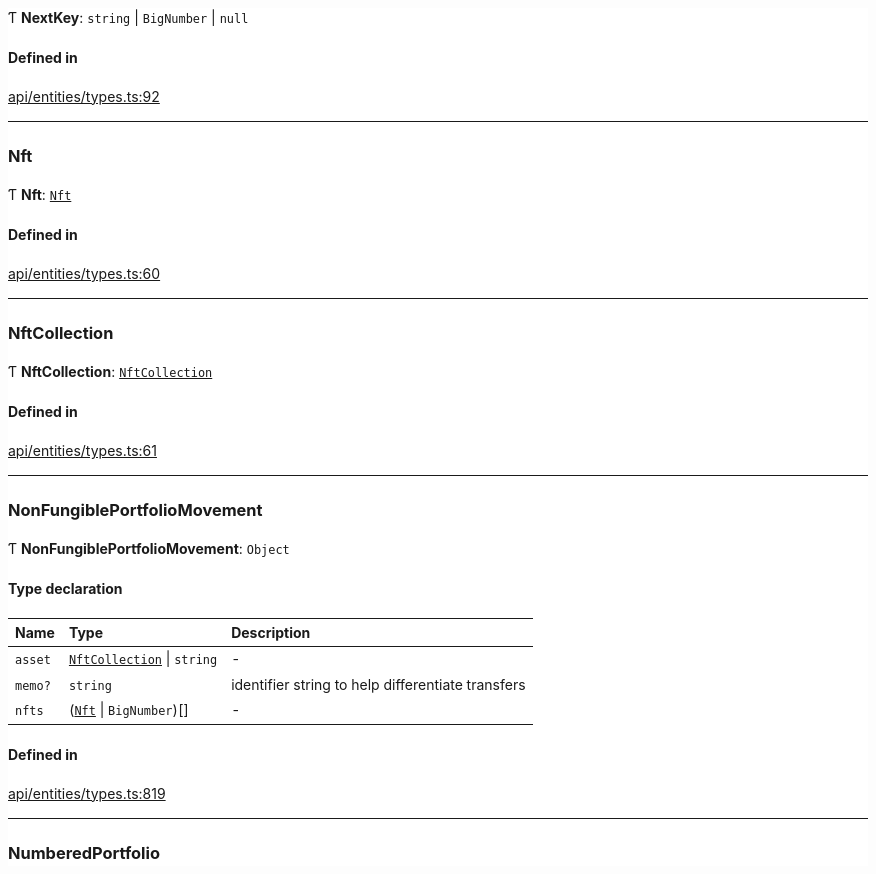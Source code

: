Ƭ **NextKey**: `string` \| `BigNumber` \| ``null``

#### Defined in

[api/entities/types.ts:92](https://github.com/PolymeshAssociation/polymesh-sdk/blob/5b946f904/src/api/entities/types.ts#L92)

___

### Nft

Ƭ **Nft**: [`Nft`](../../../../classes/API/Entities/Asset/NonFungible/Nft/Nft.md)

#### Defined in

[api/entities/types.ts:60](https://github.com/PolymeshAssociation/polymesh-sdk/blob/5b946f904/src/api/entities/types.ts#L60)

___

### NftCollection

Ƭ **NftCollection**: [`NftCollection`](../../../../classes/API/Entities/Asset/NonFungible/NftCollection/NftCollection.md)

#### Defined in

[api/entities/types.ts:61](https://github.com/PolymeshAssociation/polymesh-sdk/blob/5b946f904/src/api/entities/types.ts#L61)

___

### NonFungiblePortfolioMovement

Ƭ **NonFungiblePortfolioMovement**: `Object`

#### Type declaration

| Name | Type | Description |
| :------ | :------ | :------ |
| `asset` | [`NftCollection`](Types.md#nftcollection) \| `string` | - |
| `memo?` | `string` | identifier string to help differentiate transfers |
| `nfts` | ([`Nft`](Types.md#nft) \| `BigNumber`)[] | - |

#### Defined in

[api/entities/types.ts:819](https://github.com/PolymeshAssociation/polymesh-sdk/blob/5b946f904/src/api/entities/types.ts#L819)

___

### NumberedPortfolio
